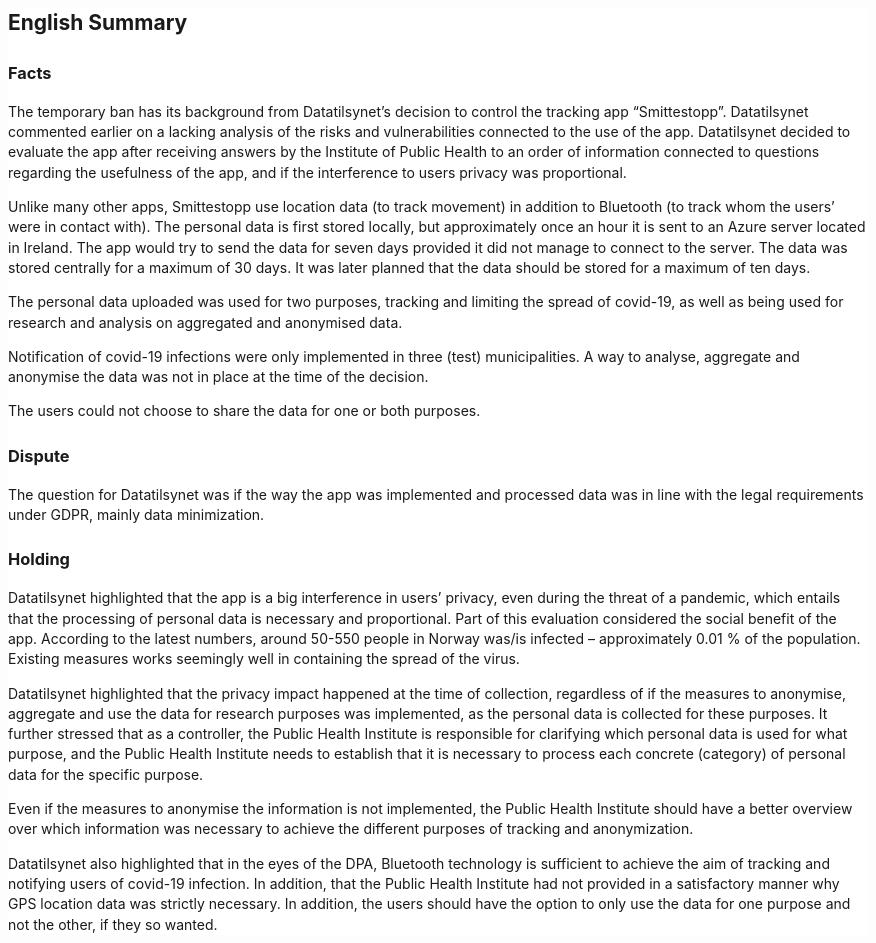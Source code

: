 ## English Summary

### Facts

The temporary ban has its background from Datatilsynet’s decision to control the tracking app “Smittestopp”. Datatilsynet commented earlier on a lacking analysis of the risks and vulnerabilities connected to the use of the app. Datatilsynet decided to evaluate the app after receiving answers by the Institute of Public Health to an order of information connected to questions regarding the usefulness of the app, and if the interference to users privacy was proportional.

Unlike many other apps, Smittestopp use location data (to track movement) in addition to Bluetooth (to track whom the users’ were in contact with). The personal data is first stored locally, but approximately once an hour it is sent to an Azure server located in Ireland. The app would try to send the data for seven days provided it did not manage to connect to the server. The data was stored centrally for a maximum of 30 days. It was later planned that the data should be stored for a maximum of ten days.

The personal data uploaded was used for two purposes, tracking and limiting the spread of covid-19, as well as being used for research and analysis on aggregated and anonymised data.

Notification of covid-19 infections were only implemented in three (test) municipalities. A way to analyse, aggregate and anonymise the data was not in place at the time of the decision.

The users could not choose to share the data for one or both purposes.

### Dispute

The question for Datatilsynet was if the way the app was implemented and processed data was in line with the legal requirements under GDPR, mainly data minimization.

### Holding

Datatilsynet highlighted that the app is a big interference in users’ privacy, even during the threat of a pandemic, which entails that the processing of personal data is necessary and proportional. Part of this evaluation considered the social benefit of the app. According to the latest numbers, around 50-550 people in Norway was/is infected – approximately 0.01 % of the population. Existing measures works seemingly well in containing the spread of the virus.

Datatilsynet highlighted that the privacy impact happened at the time of collection, regardless of if the measures to anonymise, aggregate and use the data for research purposes was implemented, as the personal data is collected for these purposes. It further stressed that as a controller, the Public Health Institute is responsible for clarifying which personal data is used for what purpose, and the Public Health Institute needs to establish that it is necessary to process each concrete (category) of personal data for the specific purpose.

Even if the measures to anonymise the information is not implemented, the Public Health Institute should have a better overview over which information was necessary to achieve the different purposes of tracking and anonymization.

Datatilsynet also highlighted that in the eyes of the DPA, Bluetooth technology is sufficient to achieve the aim of tracking and notifying users of covid-19 infection. In addition, that the Public Health Institute had not provided in a satisfactory manner why GPS location data was strictly necessary. In addition, the users should have the option to only use the data for one purpose and not the other, if they so wanted.
